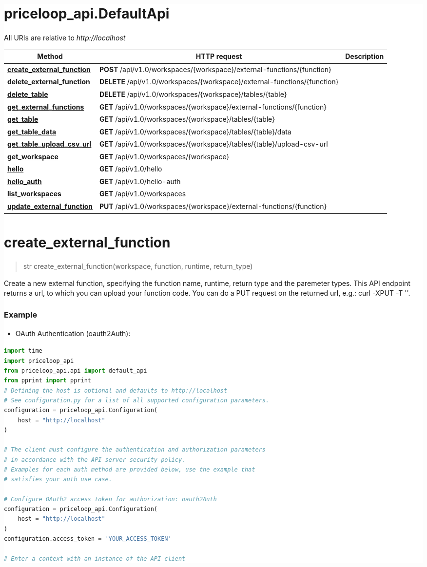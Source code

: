 # priceloop_api.DefaultApi

All URIs are relative to *http://localhost*

Method | HTTP request | Description
------------- | ------------- | -------------
[**create_external_function**](DefaultApi.md#create_external_function) | **POST** /api/v1.0/workspaces/{workspace}/external-functions/{function} | 
[**delete_external_function**](DefaultApi.md#delete_external_function) | **DELETE** /api/v1.0/workspaces/{workspace}/external-functions/{function} | 
[**delete_table**](DefaultApi.md#delete_table) | **DELETE** /api/v1.0/workspaces/{workspace}/tables/{table} | 
[**get_external_functions**](DefaultApi.md#get_external_functions) | **GET** /api/v1.0/workspaces/{workspace}/external-functions/{function} | 
[**get_table**](DefaultApi.md#get_table) | **GET** /api/v1.0/workspaces/{workspace}/tables/{table} | 
[**get_table_data**](DefaultApi.md#get_table_data) | **GET** /api/v1.0/workspaces/{workspace}/tables/{table}/data | 
[**get_table_upload_csv_url**](DefaultApi.md#get_table_upload_csv_url) | **GET** /api/v1.0/workspaces/{workspace}/tables/{table}/upload-csv-url | 
[**get_workspace**](DefaultApi.md#get_workspace) | **GET** /api/v1.0/workspaces/{workspace} | 
[**hello**](DefaultApi.md#hello) | **GET** /api/v1.0/hello | 
[**hello_auth**](DefaultApi.md#hello_auth) | **GET** /api/v1.0/hello-auth | 
[**list_workspaces**](DefaultApi.md#list_workspaces) | **GET** /api/v1.0/workspaces | 
[**update_external_function**](DefaultApi.md#update_external_function) | **PUT** /api/v1.0/workspaces/{workspace}/external-functions/{function} | 


# **create_external_function**
> str create_external_function(workspace, function, runtime, return_type)



Create a new external function, specifying the function name, runtime, return type and the paremeter types. This API endpoint returns a url, to which you can upload your function code. You can do a PUT request on the returned url, e.g.: curl -XPUT -T <zip-file> '<url>'.

### Example

* OAuth Authentication (oauth2Auth):

```python
import time
import priceloop_api
from priceloop_api.api import default_api
from pprint import pprint
# Defining the host is optional and defaults to http://localhost
# See configuration.py for a list of all supported configuration parameters.
configuration = priceloop_api.Configuration(
    host = "http://localhost"
)

# The client must configure the authentication and authorization parameters
# in accordance with the API server security policy.
# Examples for each auth method are provided below, use the example that
# satisfies your auth use case.

# Configure OAuth2 access token for authorization: oauth2Auth
configuration = priceloop_api.Configuration(
    host = "http://localhost"
)
configuration.access_token = 'YOUR_ACCESS_TOKEN'

# Enter a context with an instance of the API client
```